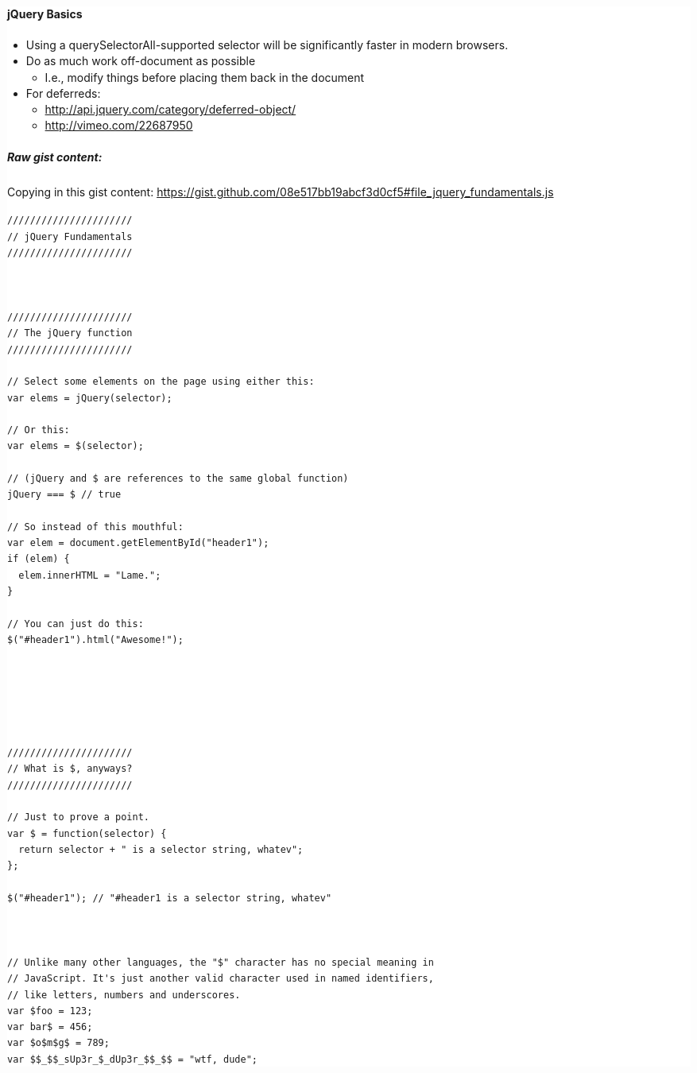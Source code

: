 #### jQuery Basics

* Using a querySelectorAll-supported selector will be significantly faster in modern browsers.
* Do as much work off-document as possible
    * I.e., modify things before placing them back in the document
* For deferreds:
    * http://api.jquery.com/category/deferred-object/ 
    * http://vimeo.com/22687950

##### Raw gist content:

Copying in this gist content: https://gist.github.com/08e517bb19abcf3d0cf5#file_jquery_fundamentals.js

    //////////////////////
    // jQuery Fundamentals
    //////////////////////



    //////////////////////
    // The jQuery function
    //////////////////////

    // Select some elements on the page using either this:
    var elems = jQuery(selector);

    // Or this:
    var elems = $(selector);

    // (jQuery and $ are references to the same global function)
    jQuery === $ // true

    // So instead of this mouthful:
    var elem = document.getElementById("header1");
    if (elem) {
      elem.innerHTML = "Lame.";
    }

    // You can just do this:
    $("#header1").html("Awesome!");






    //////////////////////
    // What is $, anyways?
    //////////////////////

    // Just to prove a point.
    var $ = function(selector) {
      return selector + " is a selector string, whatev";
    };

    $("#header1"); // "#header1 is a selector string, whatev"



    // Unlike many other languages, the "$" character has no special meaning in
    // JavaScript. It's just another valid character used in named identifiers,
    // like letters, numbers and underscores.
    var $foo = 123;
    var bar$ = 456;
    var $o$m$g$ = 789;
    var $$_$$_sUp3r_$_dUp3r_$$_$$ = "wtf, dude";
